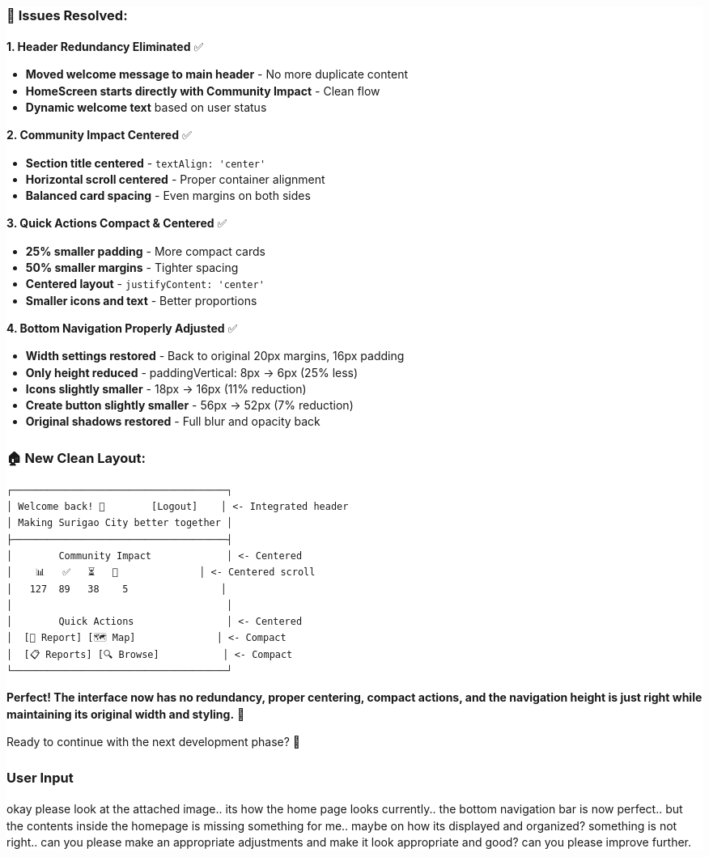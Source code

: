 ### 🎯 **Issues Resolved:**

**1. Header Redundancy Eliminated** ✅
- **Moved welcome message to main header** - No more duplicate content
- **HomeScreen starts directly with Community Impact** - Clean flow
- **Dynamic welcome text** based on user status

**2. Community Impact Centered** ✅  
- **Section title centered** - `textAlign: 'center'`
- **Horizontal scroll centered** - Proper container alignment
- **Balanced card spacing** - Even margins on both sides

**3. Quick Actions Compact & Centered** ✅
- **25% smaller padding** - More compact cards
- **50% smaller margins** - Tighter spacing  
- **Centered layout** - `justifyContent: 'center'`
- **Smaller icons and text** - Better proportions

**4. Bottom Navigation Properly Adjusted** ✅
- **Width settings restored** - Back to original 20px margins, 16px padding
- **Only height reduced** - paddingVertical: 8px → 6px (25% less)
- **Icons slightly smaller** - 18px → 16px (11% reduction)
- **Create button slightly smaller** - 56px → 52px (7% reduction)
- **Original shadows restored** - Full blur and opacity back

### 🏠 **New Clean Layout:**

```
┌─────────────────────────────────────┐
│ Welcome back! 👋        [Logout]    │ <- Integrated header
│ Making Surigao City better together │
├─────────────────────────────────────┤
│        Community Impact             │ <- Centered
│    📊   ✅   ⏳   👤              │ <- Centered scroll
│   127  89   38    5                │
│                                     │
│        Quick Actions                │ <- Centered  
│  [📝 Report] [🗺️ Map]              │ <- Compact
│  [📋 Reports] [🔍 Browse]           │ <- Compact
└─────────────────────────────────────┘
```

**Perfect! The interface now has no redundancy, proper centering, compact actions, and the navigation height is just right while maintaining its original width and styling.** 🎉

Ready to continue with the next development phase? 🚀

### User Input

okay please look at the attached image.. its how the home page looks currently.. the bottom navigation bar is now perfect.. but the contents inside the homepage is missing something for me.. maybe on how its displayed and organized? something is not right.. can you please make an appropriate adjustments and make it look appropriate and good? can you please improve further.
